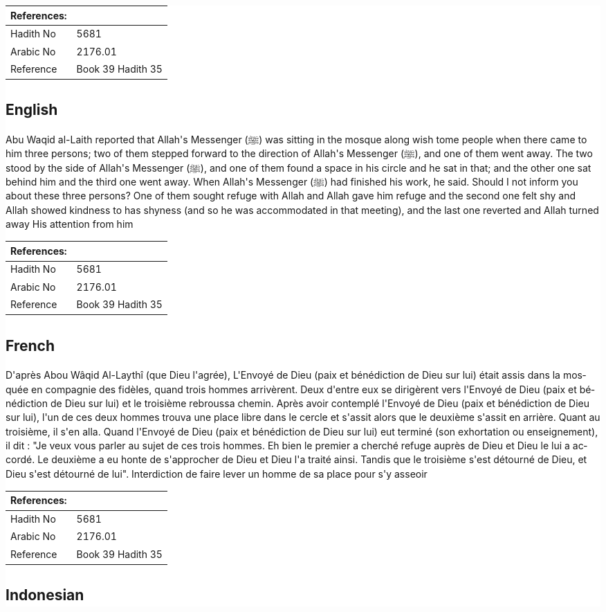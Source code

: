 <div style={{backgroundColor:'#f8f9fa',padding:20, marginBottom: 10}}><table> <thead> <tr> <th>References:</th> <th></th> </tr> </thead> <tbody><tr><td>Hadith No</td><td>5681</td></tr><tr><td>Arabic No</td><td>2176.01</td></tr><tr><td>Reference</td><td>Book 39 Hadith 35</td></tr></tbody></table></div>

## English


<div dir="ltr" lang="en" style={{fontSize:'larger',backgroundColor:'#f8f9fa',padding:20}}>
Abu Waqid al-Laith reported that Allah's Messenger (ﷺ) was sitting in the mosque along wish tome people when there came to him three persons; two of them stepped forward to the direction of Allah's Messenger (ﷺ), and one of them went away. The two stood by the side of Allah's Messenger (ﷺ), and one of them found a space in his circle and he sat in that; and the other one sat behind him and the third one went away. When Allah's Messenger (ﷺ) had finished his work, he said. Should I not inform you about these three persons? One of them sought refuge with Allah and Allah gave him refuge and the second one felt shy and Allah showed kindness to has shyness (and so he was accommodated in that meeting), and the last one reverted and Allah turned away His attention from him
</div>
<div style={{backgroundColor:'#f8f9fa',padding:20, marginBottom: 10}}><table> <thead> <tr> <th>References:</th> <th></th> </tr> </thead> <tbody><tr><td>Hadith No</td><td>5681</td></tr><tr><td>Arabic No</td><td>2176.01</td></tr><tr><td>Reference</td><td>Book 39 Hadith 35</td></tr></tbody></table></div>

## French


<div dir="ltr" lang="fr" style={{fontSize:'larger',backgroundColor:'#f8f9fa',padding:20}}>
D'après Abou Wâqid Al-Laythî (que Dieu l'agrée), L'Envoyé de Dieu (paix et bénédiction de Dieu sur lui) était assis dans la mosquée en compagnie des fidèles, quand trois hommes arrivèrent. Deux d'entre eux se dirigèrent vers l'Envoyé de Dieu (paix et bénédiction de Dieu sur lui) et le troisième rebroussa chemin. Après avoir contemplé l'Envoyé de Dieu (paix et bénédiction de Dieu sur lui), l'un de ces deux hommes trouva une place libre dans le cercle et s'assit alors que le deuxième s'assit en arrière. Quant au troisième, il s'en alla. Quand l'Envoyé de Dieu (paix et bénédiction de Dieu sur lui) eut terminé (son exhortation ou enseignement), il dit : "Je veux vous parler au sujet de ces trois hommes. Eh bien le premier a cherché refuge auprès de Dieu et Dieu le lui a accordé. Le deuxième a eu honte de s'approcher de Dieu et Dieu l'a traité ainsi. Tandis que le troisième s'est détourné de Dieu, et Dieu s'est détourné de lui". Interdiction de faire lever un homme de sa place pour s'y asseoir
</div>
<div style={{backgroundColor:'#f8f9fa',padding:20, marginBottom: 10}}><table> <thead> <tr> <th>References:</th> <th></th> </tr> </thead> <tbody><tr><td>Hadith No</td><td>5681</td></tr><tr><td>Arabic No</td><td>2176.01</td></tr><tr><td>Reference</td><td>Book 39 Hadith 35</td></tr></tbody></table></div>

## Indonesian


<div dir="ltr" lang="id" style={{fontSize:'larger',backgroundColor:'#f8f9fa',padding:20}}>